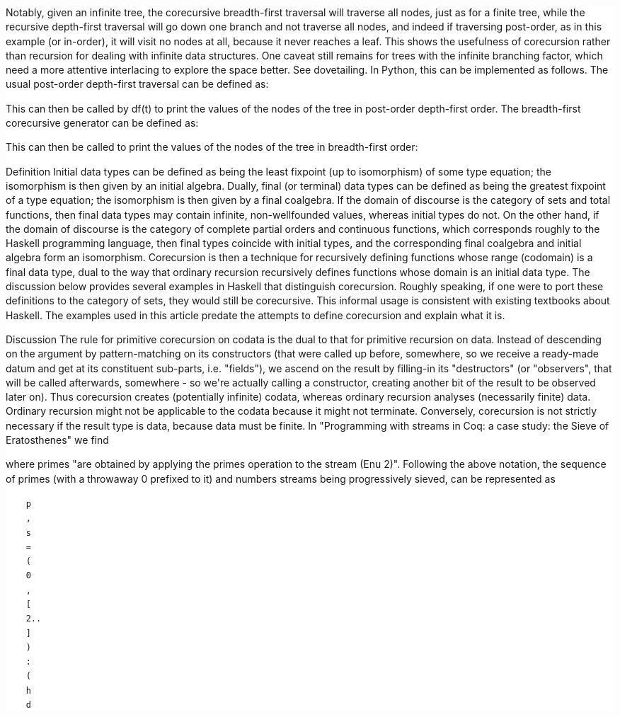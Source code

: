 Notably, given an infinite tree, the corecursive breadth-first traversal will traverse all nodes, just as for a finite tree, while the recursive depth-first traversal will go down one branch and not traverse all nodes, and indeed if traversing post-order, as in this example (or in-order), it will visit no nodes at all, because it never reaches a leaf. This shows the usefulness of corecursion rather than recursion for dealing with infinite data structures. One caveat still remains for trees with the infinite branching factor, which need a more attentive interlacing to explore the space better. See dovetailing.
In Python, this can be implemented as follows.
The usual post-order depth-first traversal can be defined as:

This can then be called by df(t) to print the values of the nodes of the tree in post-order depth-first order.
The breadth-first corecursive generator can be defined as:

This can then be called to print the values of the nodes of the tree in breadth-first order:

Definition
Initial data types can be defined as being the least fixpoint (up to isomorphism) of some type equation; the isomorphism is then given by an initial algebra. Dually, final (or terminal) data types can be defined as being the greatest fixpoint of a type equation; the isomorphism is then given by a final coalgebra.
If the domain of discourse is the category of sets and total functions, then final data types may contain infinite, non-wellfounded values, whereas initial types do not. On the other hand, if the domain of discourse is the category of complete partial orders and continuous functions, which corresponds roughly to the Haskell programming language, then final types coincide with initial types, and the corresponding final coalgebra and initial algebra form an isomorphism.
Corecursion is then a technique for recursively defining functions whose range (codomain) is a final data type, dual to the way that ordinary recursion recursively defines functions whose domain is an initial data type.
The discussion below provides several examples in Haskell that distinguish corecursion. Roughly speaking, if one were to port these definitions to the category of sets, they would still be corecursive. This informal usage is consistent with existing textbooks about Haskell. The examples used in this article predate the attempts to define corecursion and explain what it is.

Discussion
The rule for primitive corecursion on codata is the dual to that for primitive recursion on data. Instead of descending on the argument by pattern-matching on its constructors (that were called up before, somewhere, so we receive a ready-made datum and get at its constituent sub-parts, i.e. "fields"), we ascend on the result by filling-in its "destructors" (or "observers", that will be called afterwards, somewhere - so we're actually calling a constructor, creating another bit of the result to be observed later on). Thus corecursion creates (potentially infinite) codata, whereas ordinary recursion analyses (necessarily finite) data.  Ordinary recursion might not be applicable to the codata because it might not terminate.  Conversely, corecursion is not strictly necessary if the result type is data, because data must be finite.
In "Programming with streams in Coq: a case study: the Sieve of Eratosthenes" we find

where primes "are obtained by applying the primes operation to the stream (Enu 2)". Following the above notation, the sequence of primes (with a throwaway 0 prefixed to it) and numbers streams being progressively sieved, can be represented as 

  
    
      
        p
        ,
        s
        =
        (
        0
        ,
        [
        2..
        ]
        )
        :
        (
        h
        d